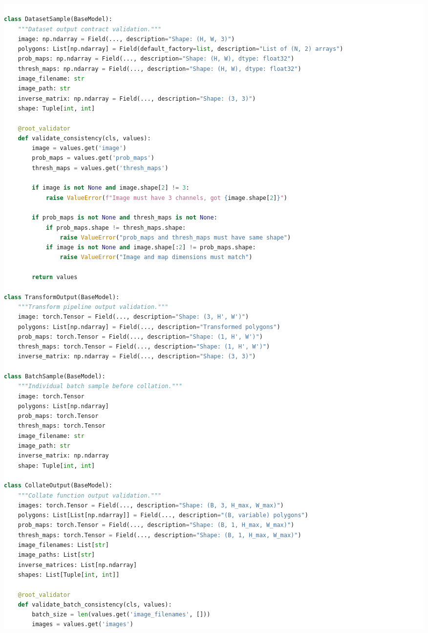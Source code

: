 ```python

class DatasetSample(BaseModel):
    """Dataset output contract validation."""
    image: np.ndarray = Field(..., description="Shape: (H, W, 3)")
    polygons: List[np.ndarray] = Field(default_factory=list, description="List of (N, 2) arrays")
    prob_maps: np.ndarray = Field(..., description="Shape: (H, W), dtype: float32")
    thresh_maps: np.ndarray = Field(..., description="Shape: (H, W), dtype: float32")
    image_filename: str
    image_path: str
    inverse_matrix: np.ndarray = Field(..., description="Shape: (3, 3)")
    shape: Tuple[int, int]

    @root_validator
    def validate_consistency(cls, values):
        image = values.get('image')
        prob_maps = values.get('prob_maps')
        thresh_maps = values.get('thresh_maps')

        if image is not None and image.shape[2] != 3:
            raise ValueError(f"Image must have 3 channels, got {image.shape[2]}")

        if prob_maps is not None and thresh_maps is not None:
            if prob_maps.shape != thresh_maps.shape:
                raise ValueError("prob_maps and thresh_maps must have same shape")
            if image is not None and image.shape[:2] != prob_maps.shape:
                raise ValueError("Image and map dimensions must match")

        return values

class TransformOutput(BaseModel):
    """Transform pipeline output validation."""
    image: torch.Tensor = Field(..., description="Shape: (3, H', W')")
    polygons: List[np.ndarray] = Field(..., description="Transformed polygons")
    prob_maps: torch.Tensor = Field(..., description="Shape: (1, H', W')")
    thresh_maps: torch.Tensor = Field(..., description="Shape: (1, H', W')")
    inverse_matrix: np.ndarray = Field(..., description="Shape: (3, 3)")

class BatchSample(BaseModel):
    """Individual batch sample before collation."""
    image: torch.Tensor
    polygons: List[np.ndarray]
    prob_maps: torch.Tensor
    thresh_maps: torch.Tensor
    image_filename: str
    image_path: str
    inverse_matrix: np.ndarray
    shape: Tuple[int, int]

class CollateOutput(BaseModel):
    """Collate function output validation."""
    images: torch.Tensor = Field(..., description="Shape: (B, 3, H_max, W_max)")
    polygons: List[List[np.ndarray]] = Field(..., description="(B, variable) polygons")
    prob_maps: torch.Tensor = Field(..., description="Shape: (B, 1, H_max, W_max)")
    thresh_maps: torch.Tensor = Field(..., description="Shape: (B, 1, H_max, W_max)")
    image_filenames: List[str]
    image_paths: List[str]
    inverse_matrices: List[np.ndarray]
    shapes: List[Tuple[int, int]]

    @root_validator
    def validate_batch_consistency(cls, values):
        batch_size = len(values.get('image_filenames', []))
        images = values.get('images')
```